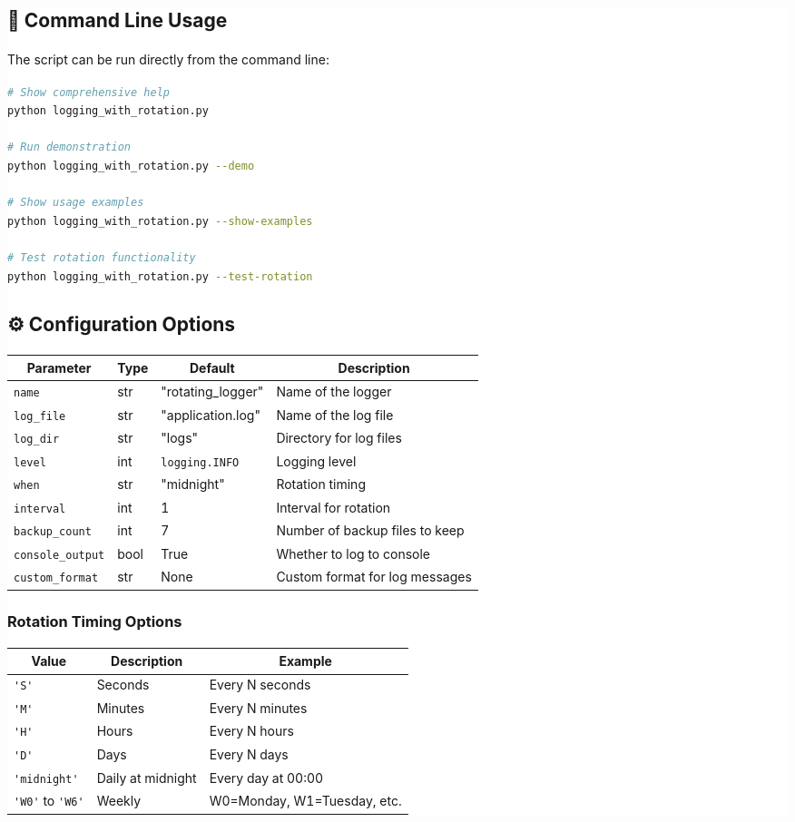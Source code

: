 ## 📖 Command Line Usage

The script can be run directly from the command line:

```bash
# Show comprehensive help
python logging_with_rotation.py

# Run demonstration
python logging_with_rotation.py --demo

# Show usage examples
python logging_with_rotation.py --show-examples

# Test rotation functionality
python logging_with_rotation.py --test-rotation
```

## ⚙️ Configuration Options

| Parameter | Type | Default | Description |
|-----------|------|---------|-------------|
| `name` | str | "rotating_logger" | Name of the logger |
| `log_file` | str | "application.log" | Name of the log file |
| `log_dir` | str | "logs" | Directory for log files |
| `level` | int | `logging.INFO` | Logging level |
| `when` | str | "midnight" | Rotation timing |
| `interval` | int | 1 | Interval for rotation |
| `backup_count` | int | 7 | Number of backup files to keep |
| `console_output` | bool | True | Whether to log to console |
| `custom_format` | str | None | Custom format for log messages |

### Rotation Timing Options

| Value | Description | Example |
|-------|-------------|---------|
| `'S'` | Seconds | Every N seconds |
| `'M'` | Minutes | Every N minutes |
| `'H'` | Hours | Every N hours |
| `'D'` | Days | Every N days |
| `'midnight'` | Daily at midnight | Every day at 00:00 |
| `'W0'` to `'W6'` | Weekly | W0=Monday, W1=Tuesday, etc. |
